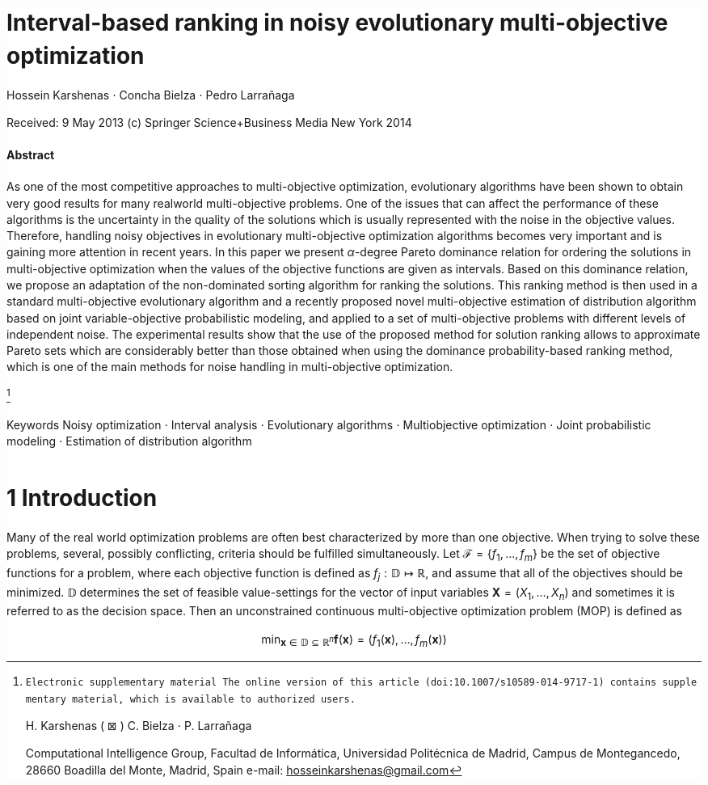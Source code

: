 # Interval-based ranking in noisy evolutionary multi-objective optimization 

Hossein Karshenas $\cdot$ Concha Bielza $\cdot$ Pedro Larrañaga

Received: 9 May 2013
(c) Springer Science+Business Media New York 2014


#### Abstract

As one of the most competitive approaches to multi-objective optimization, evolutionary algorithms have been shown to obtain very good results for many realworld multi-objective problems. One of the issues that can affect the performance of these algorithms is the uncertainty in the quality of the solutions which is usually represented with the noise in the objective values. Therefore, handling noisy objectives in evolutionary multi-objective optimization algorithms becomes very important and is gaining more attention in recent years. In this paper we present $\alpha$-degree Pareto dominance relation for ordering the solutions in multi-objective optimization when the values of the objective functions are given as intervals. Based on this dominance relation, we propose an adaptation of the non-dominated sorting algorithm for ranking the solutions. This ranking method is then used in a standard multi-objective evolutionary algorithm and a recently proposed novel multi-objective estimation of distribution algorithm based on joint variable-objective probabilistic modeling, and applied to a set of multi-objective problems with different levels of independent noise. The experimental results show that the use of the proposed method for solution ranking allows to approximate Pareto sets which are considerably better than those obtained when using the dominance probability-based ranking method, which is one of the main methods for noise handling in multi-objective optimization.


[^0]
[^0]:    Electronic supplementary material The online version of this article (doi:10.1007/s10589-014-9717-1) contains supplementary material, which is available to authorized users.
    H. Karshenas ( $\boxtimes$ ) C. Bielza $\cdot$ P. Larrañaga

    Computational Intelligence Group, Facultad de Informática, Universidad Politécnica de Madrid, Campus de Montegancedo, 28660 Boadilla del Monte, Madrid, Spain
    e-mail: hosseinkarshenas@gmail.com

Keywords Noisy optimization $\cdot$ Interval analysis $\cdot$ Evolutionary algorithms $\cdot$ Multiobjective optimization $\cdot$ Joint probabilistic modeling $\cdot$ Estimation of distribution algorithm

# 1 Introduction 

Many of the real world optimization problems are often best characterized by more than one objective. When trying to solve these problems, several, possibly conflicting, criteria should be fulfilled simultaneously. Let $\mathcal{F}=\left\{f_{1}, \ldots, f_{m}\right\}$ be the set of objective functions for a problem, where each objective function is defined as $f_{j}: \mathbb{D} \mapsto \mathbb{R}$, and assume that all of the objectives should be minimized. $\mathbb{D}$ determines the set of feasible value-settings for the vector of input variables $\boldsymbol{X}=\left(X_{1}, \ldots, X_{n}\right)$ and sometimes it is referred to as the decision space. Then an unconstrained continuous multi-objective optimization problem (MOP) is defined as

$$
\min _{\boldsymbol{x} \in \mathbb{D} \subseteq \mathbb{R}^{n}} \boldsymbol{f}(\boldsymbol{x})=\left(f_{1}(\boldsymbol{x}), \ldots, f_{m}(\boldsymbol{x})\right)
$$
